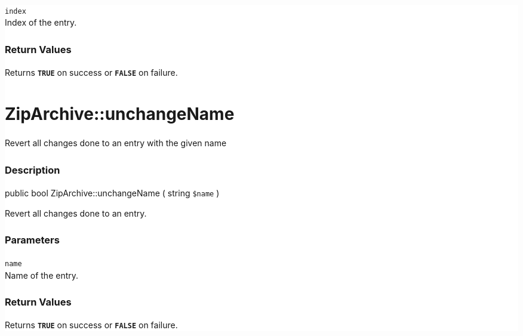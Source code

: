 `index`  
Index of the entry.

### Return Values

Returns **`TRUE`** on success or **`FALSE`** on failure.

ZipArchive::unchangeName
========================

Revert all changes done to an entry with the given name

### Description

<span class="modifier">public</span> <span class="type">bool</span>
<span class="methodname">ZipArchive::unchangeName</span> ( <span
class="methodparam"><span class="type">string</span> `$name`</span> )

Revert all changes done to an entry.

### Parameters

`name`  
Name of the entry.

### Return Values

Returns **`TRUE`** on success or **`FALSE`** on failure.
